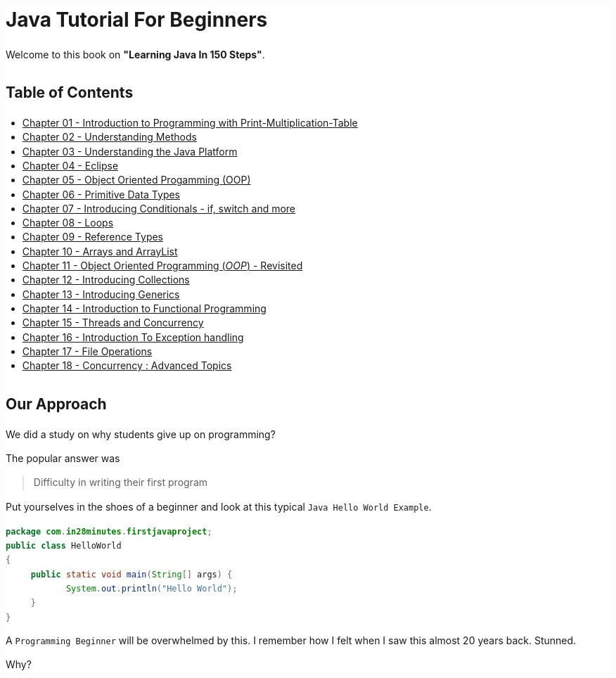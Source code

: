 # Java Tutorial For Beginners

Welcome to this book on **"Learning Java In 150 Steps"**.

## Table of Contents

- [Chapter 01 - Introduction to Programming with Print-Multiplication-Table](#introduction-to-programming-with-print-multiplication-table)
- [Chapter 02 - Understanding Methods](#understanding-methods)
- [Chapter 03 - Understanding the Java Platform](#understanding-the-java-platform)
- [Chapter 04 - Eclipse](#eclipse)
- [Chapter 05 - Object Oriented Progamming (OOP)](#object-oriented-progamming-oop)
- [Chapter 06 - Primitive Data Types](#primitive-data-types)
- [Chapter 07 - Introducing Conditionals - if, switch and more](#introducing-conditionals---if-switch-and-more)
- [Chapter 08 - Loops](#loops)
- [Chapter 09 - Reference Types](#reference-types)
- [Chapter 10 - Arrays and ArrayList](#arrays-and-arraylist)
- [Chapter 11 - Object Oriented Programming (_OOP_) - Revisited](#object-oriented-programming-oop---revisited)
- [Chapter 12 - Introducing Collections](#introducing-collections)
- [Chapter 13 - Introducing Generics](#introducing-generics)
- [Chapter 14 - Introduction to Functional Programming](#introduction-to-functional-programming)
- [Chapter 15 - Threads and Concurrency](#threads-and-concurrency)
- [Chapter 16 - Introduction To Exception handling](#introduction-to-exception-handling)
- [Chapter 17 - File Operations](#file-operations)
- [Chapter 18 - Concurrency : Advanced Topics](#concurrency--advanced-topics)

## Our Approach

We did a study on why students give up on programming?

The popular answer was

> Difficulty in writing their first program

Put yourselves in the shoes of a beginner and look at this typical `Java Hello World Example`.

```java
package com.in28minutes.firstjavaproject;
public class HelloWorld
{
     public static void main(String[] args) {
            System.out.println("Hello World");
     }
}
```

A `Programming Beginner` will be overwhelmed by this. I remember how I felt when I saw this almost 20 years back. Stunned.

Why?
